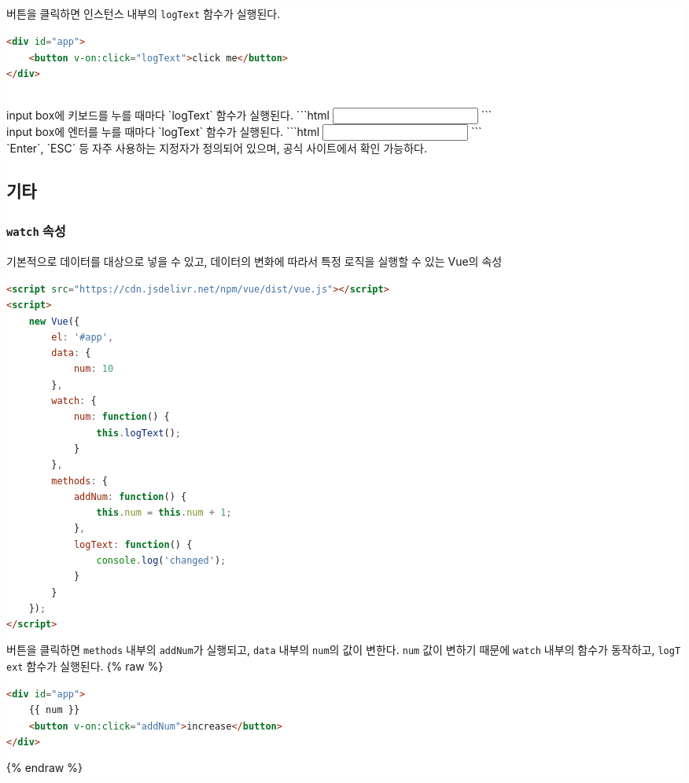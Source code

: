 버튼을 클릭하면 인스턴스 내부의 `logText` 함수가 실행된다.
```html
<div id="app">
    <button v-on:click="logText">click me</button>
</div>
```

<br>
input box에 키보드를 누를 때마다 `logText` 함수가 실행된다.
```html
<input type="text" v-on:keyup="logText">
```

<br>
input box에 엔터를 누를 때마다 `logText` 함수가 실행된다.
```html
<input type="text" v-on:keyup.enter="logText">
```

<br>
`Enter`, `ESC` 등 자주 사용하는 지정자가 정의되어 있으며, 공식 사이트에서 확인 가능하다.

## 기타
### `watch` 속성
기본적으로 데이터를 대상으로 넣을 수 있고, 데이터의 변화에 따라서 특정 로직을 실행할 수 있는 Vue의 속성

```html
<script src="https://cdn.jsdelivr.net/npm/vue/dist/vue.js"></script>
<script>
    new Vue({
        el: '#app',
        data: {
            num: 10
        },
        watch: {
            num: function() {
                this.logText();
            }
        },
        methods: {
            addNum: function() {
                this.num = this.num + 1;
            },
            logText: function() {
                console.log('changed');
            }
        }
    });
</script>
```

버튼을 클릭하면 `methods` 내부의 `addNum`가 실행되고, `data` 내부의 `num`의 값이 변한다. `num` 값이 변하기 때문에 `watch` 내부의 함수가 동작하고, `logText` 함수가 실행된다.
{% raw %}
```html
<div id="app">
    {{ num }}
    <button v-on:click="addNum">increase</button>
</div>
```
{% endraw %}
